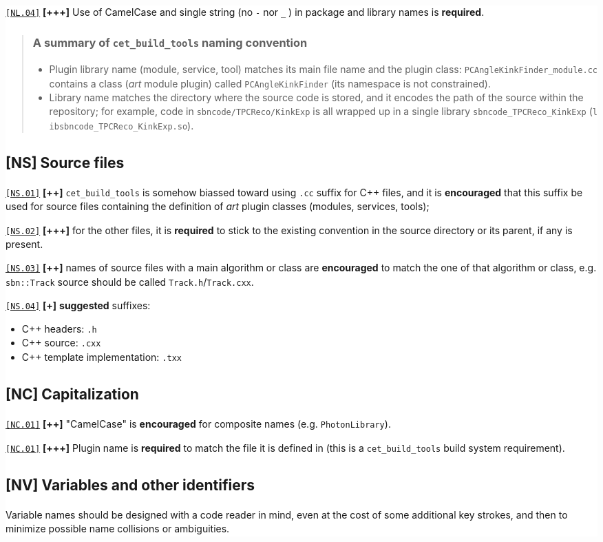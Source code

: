 [`[NL.04]`](#NL04) <span id="NL04"> **[+++]**
  Use of CamelCase and single string (no `-` nor `_` ) in package and library
  names is **required**.


> ### A summary of `cet_build_tools` naming convention ###
> 
> * Plugin library name (module, service, tool) matches its main file name and
>   the plugin class: `PCAngleKinkFinder_module.cc` contains a class (_art_ module
>   plugin) called `PCAngleKinkFinder` (its namespace is not constrained).
> * Library name matches the directory where the source code is stored, and it
>   encodes the path of the source within the repository; for example, code in
>   `sbncode/TPCReco/KinkExp` is all wrapped up in a single library
>   `sbncode_TPCReco_KinkExp` (`libsbncode_TPCReco_KinkExp.so`).


##  [NS] Source files  #####################################################

[`[NS.01]`](#NS01) <span id="NS01"> **[++]**
  `cet_build_tools` is somehow biassed toward using `.cc` suffix for C++
  files, and it is **encouraged** that this suffix be used for source files
  containing the definition of _art_ plugin classes (modules, services, tools);

[`[NS.02]`](#NS02) <span id="NS02"> **[+++]**
  for the other files, it is **required** to stick to the existing
  convention in the source directory or its parent, if any is present.

[`[NS.03]`](#NS03) <span id="NS03"> **[++]**
  names of source files with a main algorithm or class are **encouraged**
  to match the one of that algorithm or class, e.g. `sbn::Track` source should
  be called `Track.h`/`Track.cxx`.

[`[NS.04]`](#NS04) <span id="NS04"> **[+]**
  **suggested** suffixes:
  * C++ headers: `.h`
  * C++ source: `.cxx`
  * C++ template implementation: `.txx`


##  [NC] Capitalization  ###################################################

[`[NC.01]`](#NC01) <span id="NC01"> **[++]**
  "CamelCase" is **encouraged** for composite names (e.g. `PhotonLibrary`).

[`[NC.01]`](#NC01) <span id="NC01"> **[+++]**
  Plugin name is **required** to match the file it is defined in
  (this is a `cet_build_tools` build system requirement).


##  [NV] Variables and other identifiers  ##################################

Variable names should be designed with a code reader in mind,
even at the cost of some additional key strokes, and then to minimize
possible name collisions or ambiguities.
